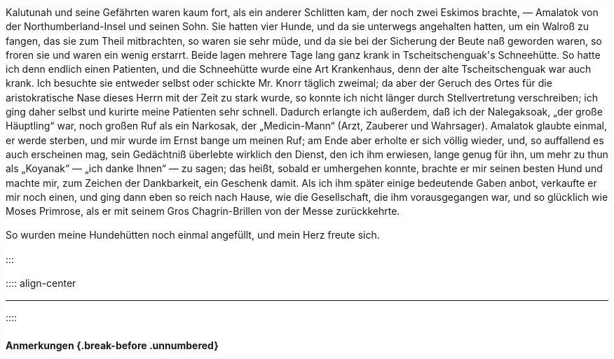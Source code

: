 Kalutunah und seine Gefährten waren kaum fort, als ein anderer Schlitten kam,
der noch zwei Eskimos brachte, — Amalatok von der Northumberland-Insel und
seinen Sohn. Sie hatten vier Hunde, und da sie unterwegs angehalten hatten, um
ein Walroß zu fangen, das sie zum Theil mitbrachten, so waren sie sehr müde, und
da sie bei der Sicherung der Beute naß geworden waren, so froren sie und waren
ein wenig erstarrt. Beide lagen mehrere Tage lang ganz krank in
Tscheitschenguak's Schneehütte. So hatte ich denn endlich einen Patienten, und
die Schneehütte wurde eine Art Krankenhaus, denn der alte Tscheitschenguak war
auch krank. Ich besuchte sie entweder selbst oder schickte Mr. Knorr täglich
zweimal; da aber der Geruch des Ortes für die aristokratische Nase dieses Herrn
mit der Zeit zu stark wurde, so konnte ich nicht länger durch Stellvertretung
verschreiben; ich ging daher selbst und kurirte meine Patienten sehr schnell.
Dadurch erlangte ich außerdem, daß ich der Nalegaksoak, „der große Häuptling“
war, noch großen Ruf als ein Narkosak, der „Medicin-Mann“ (Arzt, Zauberer und
Wahrsager). Amalatok glaubte einmal, er werde sterben, und mir wurde im Ernst
bange um meinen Ruf; am Ende aber erholte er sich völlig wieder, und, so
auffallend es auch erscheinen mag, sein Gedächtniß überlebte wirklich den
Dienst, den ich ihm erwiesen, lange genug für ihn, um mehr zu thun als „Koyanak“
— „ich danke Ihnen“ — zu sagen; das heißt, sobald er umhergehen konnte, brachte
er mir seinen besten Hund und machte mir, zum Zeichen der Dankbarkeit, ein
Geschenk damit. Als ich ihm später einige bedeutende Gaben anbot, verkaufte er
mir noch einen, und ging dann eben so reich nach Hause, wie die Gesellschaft,
die ihm vorausgegangen war, und so glücklich wie Moses Primrose, als er mit
seinem Gros Chagrin-Brillen von der Messe zurückkehrte.

So wurden meine Hundehütten noch einmal angefüllt, und mein Herz freute sich.

:::

:::: align-center
****
::::


#### **Anmerkungen** {.break-before .unnumbered}


